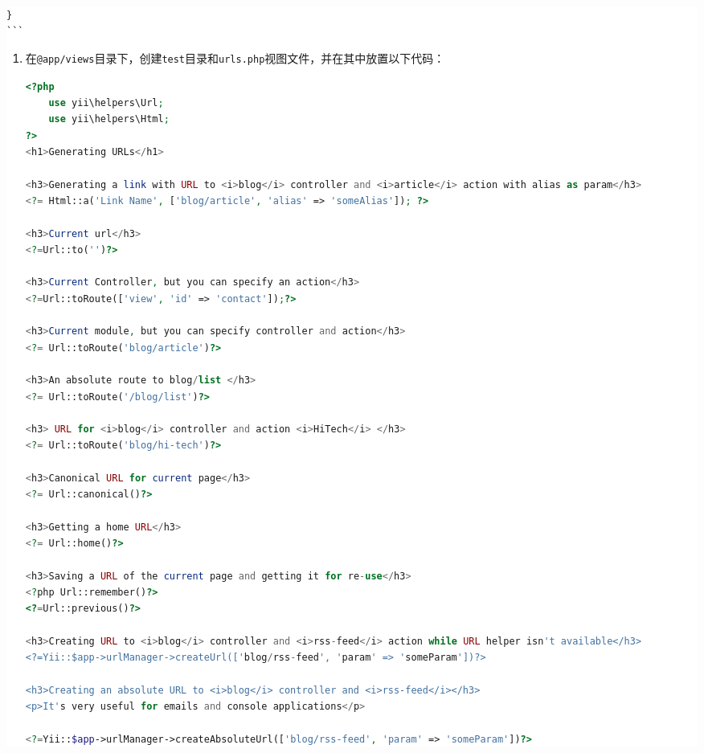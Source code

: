     }
    ```

1.  在`@app/views`目录下，创建`test`目录和`urls.php`视图文件，并在其中放置以下代码：

    ```php
    <?php
        use yii\helpers\Url;
        use yii\helpers\Html;
    ?>
    <h1>Generating URLs</h1>

    <h3>Generating a link with URL to <i>blog</i> controller and <i>article</i> action with alias as param</h3>
    <?= Html::a('Link Name', ['blog/article', 'alias' => 'someAlias']); ?>

    <h3>Current url</h3>
    <?=Url::to('')?>

    <h3>Current Controller, but you can specify an action</h3>
    <?=Url::toRoute(['view', 'id' => 'contact']);?>

    <h3>Current module, but you can specify controller and action</h3>
    <?= Url::toRoute('blog/article')?>

    <h3>An absolute route to blog/list </h3>
    <?= Url::toRoute('/blog/list')?>

    <h3> URL for <i>blog</i> controller and action <i>HiTech</i> </h3>
    <?= Url::toRoute('blog/hi-tech')?>

    <h3>Canonical URL for current page</h3>
    <?= Url::canonical()?>

    <h3>Getting a home URL</h3>
    <?= Url::home()?>

    <h3>Saving a URL of the current page and getting it for re-use</h3>
    <?php Url::remember()?>
    <?=Url::previous()?>

    <h3>Creating URL to <i>blog</i> controller and <i>rss-feed</i> action while URL helper isn't available</h3>
    <?=Yii::$app->urlManager->createUrl(['blog/rss-feed', 'param' => 'someParam'])?>

    <h3>Creating an absolute URL to <i>blog</i> controller and <i>rss-feed</i></h3>
    <p>It's very useful for emails and console applications</p>

    <?=Yii::$app->urlManager->createAbsoluteUrl(['blog/rss-feed', 'param' => 'someParam'])?>
    ```

